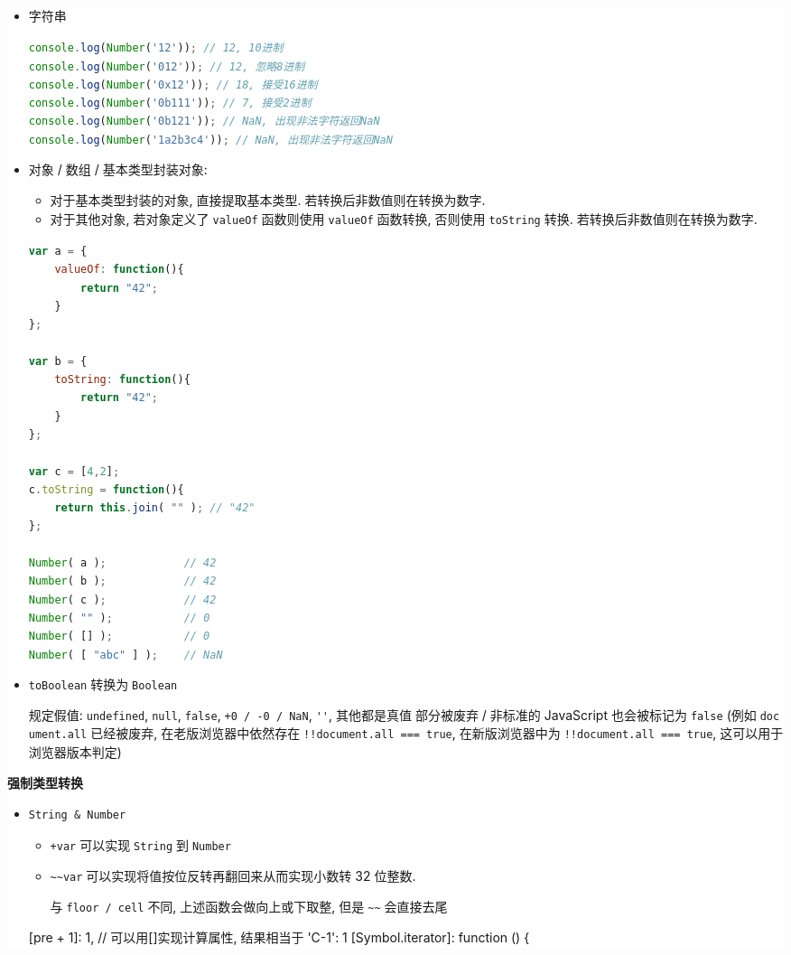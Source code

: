   - 字符串

    ```js
    console.log(Number('12')); // 12, 10进制
    console.log(Number('012')); // 12, 忽略8进制
    console.log(Number('0x12')); // 18, 接受16进制
    console.log(Number('0b111')); // 7, 接受2进制
    console.log(Number('0b121')); // NaN, 出现非法字符返回NaN
    console.log(Number('1a2b3c4')); // NaN, 出现非法字符返回NaN
    ```

  - 对象 / 数组 / 基本类型封装对象:

    - 对于基本类型封装的对象, 直接提取基本类型. 若转换后非数值则在转换为数字.
    - 对于其他对象, 若对象定义了 `valueOf` 函数则使用 `valueOf` 函数转换, 否则使用 `toString` 转换. 若转换后非数值则在转换为数字.

    ```js
    var a = {
    	valueOf: function(){
    		return "42";
    	}
    };
    
    var b = {
    	toString: function(){
    		return "42";
    	}
    };
    
    var c = [4,2];
    c.toString = function(){
    	return this.join( "" );	// "42"
    };
    
    Number( a );			// 42
    Number( b );			// 42
    Number( c );			// 42
    Number( "" );			// 0
    Number( [] );			// 0
    Number( [ "abc" ] );	// NaN
    ```

- `toBoolean` 转换为 `Boolean`

  规定假值: `undefined`, `null`, `false`, `+0 / -0 / NaN`, `''`, 其他都是真值
  部分被废弃 / 非标准的 JavaScript 也会被标记为 `false` (例如 `document.all` 已经被废弃, 在老版浏览器中依然存在 `!!document.all === true`, 在新版浏览器中为 `!!document.all === true`, 这可以用于浏览器版本判定)

**强制类型转换**

- `String & Number`

  - `+var` 可以实现 `String` 到 `Number`

  - `~~var` 可以实现将值按位反转再翻回来从而实现小数转 32 位整数.

    与 `floor / cell` 不同, 上述函数会做向上或下取整, 但是 `~~` 会直接去尾


  [pre + 1]: 1, // 可以用[]实现计算属性, 结果相当于 'C-1': 1
  [Symbol.iterator]: function () {